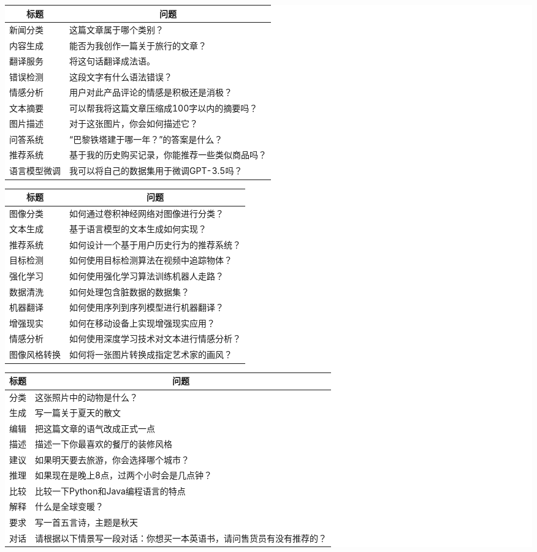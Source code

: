 | 标题 | 问题 |
| --- | --- |
| 新闻分类 | 这篇文章属于哪个类别？ |
| 内容生成 | 能否为我创作一篇关于旅行的文章？ |
| 翻译服务 | 将这句话翻译成法语。 |
| 错误检测 | 这段文字有什么语法错误？ |
| 情感分析 | 用户对此产品评论的情感是积极还是消极？ |
| 文本摘要 | 可以帮我将这篇文章压缩成100字以内的摘要吗？ |
| 图片描述 | 对于这张图片，你会如何描述它？ |
| 问答系统 | “巴黎铁塔建于哪一年？”的答案是什么？ |
| 推荐系统 | 基于我的历史购买记录，你能推荐一些类似商品吗？ |
| 语言模型微调 | 我可以将自己的数据集用于微调GPT-3.5吗？ |

| 标题 | 问题 |
| --- | --- |
| 图像分类 | 如何通过卷积神经网络对图像进行分类？ |
| 文本生成 | 基于语言模型的文本生成如何实现？ |
| 推荐系统 | 如何设计一个基于用户历史行为的推荐系统？ |
| 目标检测 | 如何使用目标检测算法在视频中追踪物体？ |
| 强化学习 | 如何使用强化学习算法训练机器人走路？ |
| 数据清洗 | 如何处理包含脏数据的数据集？ |
| 机器翻译 | 如何使用序列到序列模型进行机器翻译？ |
| 增强现实 | 如何在移动设备上实现增强现实应用？ |
| 情感分析 | 如何使用深度学习技术对文本进行情感分析？ |
| 图像风格转换 | 如何将一张图片转换成指定艺术家的画风？ |

| 标题 | 问题 |
| --- | --- |
| 分类 | 这张照片中的动物是什么？ |
| 生成 | 写一篇关于夏天的散文 |
| 编辑 | 把这篇文章的语气改成正式一点 |
| 描述 | 描述一下你最喜欢的餐厅的装修风格 |
| 建议 | 如果明天要去旅游，你会选择哪个城市？ |
| 推理 | 如果现在是晚上8点，过两个小时会是几点钟？ |
| 比较 | 比较一下Python和Java编程语言的特点 |
| 解释 | 什么是全球变暖？ |
| 要求 | 写一首五言诗，主题是秋天 |
| 对话 | 请根据以下情景写一段对话：你想买一本英语书，请问售货员有没有推荐的？
